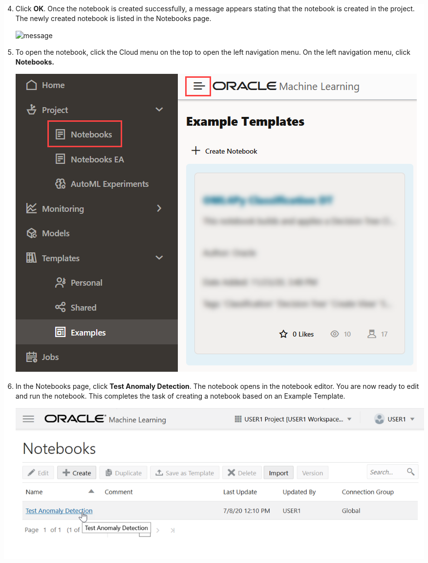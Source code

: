 4. Click **OK**. Once the notebook is created successfully, a message appears stating that the notebook is created in the project. The newly created notebook is listed in the Notebooks page.

     ![message](images/message.png "message")

5. To open the notebook, click the Cloud menu on the top to open the left navigation menu. On the left navigation menu, click **Notebooks.**

     ![Navigation Menu](images/navigation-menu.png "Navigation Menu")

6. In the Notebooks page, click **Test Anomaly Detection**. The notebook opens in the notebook editor. You are now ready to edit and run the notebook. This completes the task of creating a notebook based on an Example Template.

     ![Test Anomaly Detection](images/test-anomaly-detection.png "Test Anomaly Detection notebook")
